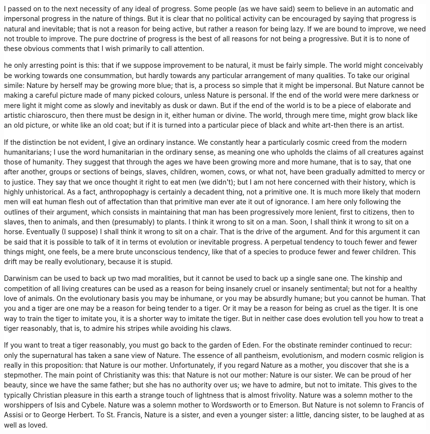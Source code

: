 I passed on to the next necessity of any ideal of progress. Some people (as we have said) seem to believe in an automatic and impersonal progress in the nature of things. But it is clear that no political activity can be encouraged by saying that progress is natural and inevitable; that is not a reason for being active, but rather a reason for being lazy. If we are bound to improve, we need not trouble to improve. The pure doctrine of progress is the best of all reasons for not being a progressive. But it is to none of these obvious comments that I wish primarily to call attention.

he only arresting point is this: that if we suppose improvement to be natural, it must be fairly simple. The world might conceivably be working towards one consummation, but hardly towards any particular arrangement of many qualities. To take our original simile: Nature by herself may be growing more blue; that is, a process so simple that it might be impersonal. But Nature cannot be making a careful picture made of many picked colours, unless Nature is personal. If the end of the world were mere darkness or mere light it might come as slowly and inevitably as dusk or dawn. But if the end of the world is to be a piece of elaborate and artistic chiaroscuro, then there must be design in it, either human or divine. The world, through mere time, might grow black like an old picture, or white like an old coat; but if it is turned into a particular piece of black and white art-then there is an artist.

If the distinction be not evident, I give an ordinary instance. We constantly hear a particularly cosmic creed from the modern humanitarians; I use the word humanitarian in the ordinary sense, as meaning one who upholds the claims of all creatures against those of humanity. They suggest that through the ages we have been growing more and more humane, that is to say, that one after another, groups or sections of beings, slaves, children, women, cows, or what not, have been gradually admitted to mercy or to justice. They say that we once thought it right to eat men (we didn't); but I am not here concerned with their history, which is highly unhistorical. As a fact, anthropophagy is certainly a decadent thing, not a primitive one. It is much more likely that modern men will eat human flesh out of affectation than that primitive man ever ate it out of ignorance. I am here only following the outlines of their argument, which consists in maintaining that man has been progressively more lenient, first to citizens, then to slaves, then to animals, and then (presumably) to plants. I think it wrong to sit on a man. Soon, I shall think it wrong to sit on a horse. Eventually (I suppose) I shall think it wrong to sit on a chair. That is the drive of the argument. And for this argument it can be said that it is possible to talk of it in terms ot evolution or inevitable progress. A perpetual tendency to touch fewer and fewer things might, one feels, be a mere brute unconscious tendency, like that of a species to produce fewer and fewer children. This drift may be really evolutionary, because it is stupid.

Darwinism can be used to back up two mad moralities, but it cannot be used to back up a single sane one. The kinship and competition of all living creatures can be used as a reason for being insanely cruel or insanely sentimental; but not for a healthy love of animals. On the evolutionary basis you may be inhumane, or you may be absurdly humane; but you cannot be human. That you and a tiger are one may be a reason for being tender to a tiger. Or it may be a reason for being as cruel as the tiger. It is one way to train the tiger to imitate you, it is a shorter way to imitate the tiger. But in neither case does evolution tell you how to treat a tiger reasonably, that is, to admire his stripes while avoiding his claws.

If you want to treat a tiger reasonably, you must go back to the garden of Eden. For the obstinate reminder continued to recur: only the supernatural has taken a sane view of Nature. The essence of all pantheism, evolutionism, and modern cosmic religion is really in this proposition: that Nature is our mother. Unfortunately, if you regard Nature as a mother, you discover that she is a stepmother. The main point of Christianity was this: that Nature is not our mother: Nature is our sister. We can be proud of her beauty, since we have the same father; but she has no authority over us; we have to admire, but not to imitate. This gives to the typically Christian pleasure in this earth a strange touch of lightness that is almost frivolity. Nature was a solemn mother to the worshippers of Isis and Cybele. Nature was a solemn mother to Wordsworth or to Emerson. But Nature is not solemn to Francis of Assisi or to George Herbert. To St. Francis, Nature is a sister, and even a younger sister: a little, dancing sister, to be laughed at as well as loved.
